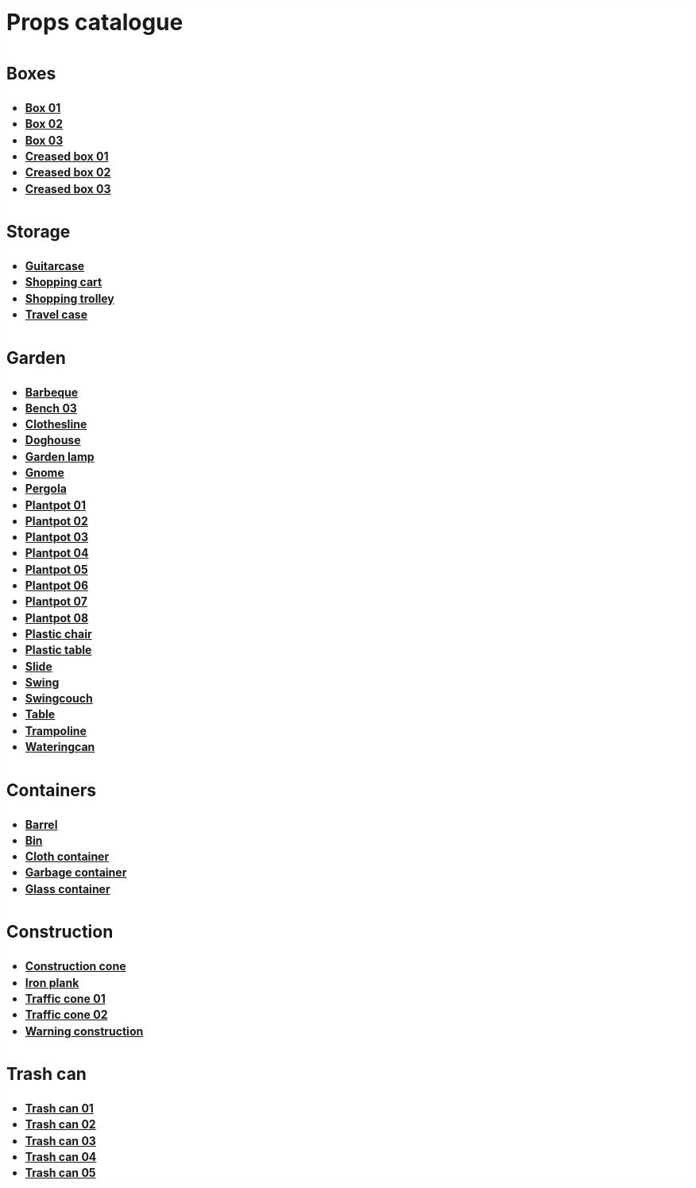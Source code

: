 # Props catalogue

## __Boxes__
* [__Box 01__](#box-01)
* [__Box 02__](#box-02)
* [__Box 03__](#box-03)
* [__Creased box 01__](#creased-box-01)
* [__Creased box 02__](#creased-box-02)
* [__Creased box 03__](#creased-box-03)
## __Storage__
* [__Guitarcase__](#guitarcase)
* [__Shopping cart__](#shopping-cart)
* [__Shopping trolley__](#shopping-trolley)
* [__Travel case__](#travel-case)
## __Garden__
* [__Barbeque__](#barbeque)
* [__Bench 03__](#bench-03)
* [__Clothesline__](#clothesline)
* [__Doghouse__](#doghouse)
* [__Garden lamp__](#garden-lamp)
* [__Gnome__](#gnome)
* [__Pergola__](#pergola)
* [__Plantpot 01__](#plantpot-01)
* [__Plantpot 02__](#plantpot-02)
* [__Plantpot 03__](#plantpot-03)
* [__Plantpot 04__](#plantpot-04)
* [__Plantpot 05__](#plantpot-05)
* [__Plantpot 06__](#plantpot-06)
* [__Plantpot 07__](#plantpot-07)
* [__Plantpot 08__](#plantpot-08)
* [__Plastic chair__](#plastic-chair)
* [__Plastic table__](#plastic-table)
* [__Slide__](#slide)
* [__Swing__](#swing)
* [__Swingcouch__](#swingcouch)
* [__Table__](#table)
* [__Trampoline__](#trampoline)
* [__Wateringcan__](#wateringcan)
## __Containers__
* [__Barrel__](#barrel)
* [__Bin__](#bin)
* [__Cloth container__](#cloth-container)
* [__Garbage container__](#garbage-container)
* [__Glass container__](#glass-container)
## __Construction__
* [__Construction cone__](#construction-cone)
* [__Iron plank__](#iron-plank)
* [__Traffic cone 01__](#traffic-cone-01)
* [__Traffic cone 02__](#traffic-cone-02)
* [__Warning construction__](#warning-construction)
## __Trash can__
* [__Trash can 01__](#trash-can-01)
* [__Trash can 02__](#trash-can-02)
* [__Trash can 03__](#trash-can-03)
* [__Trash can 04__](#trash-can-04)
* [__Trash can 05__](#trash-can-05)